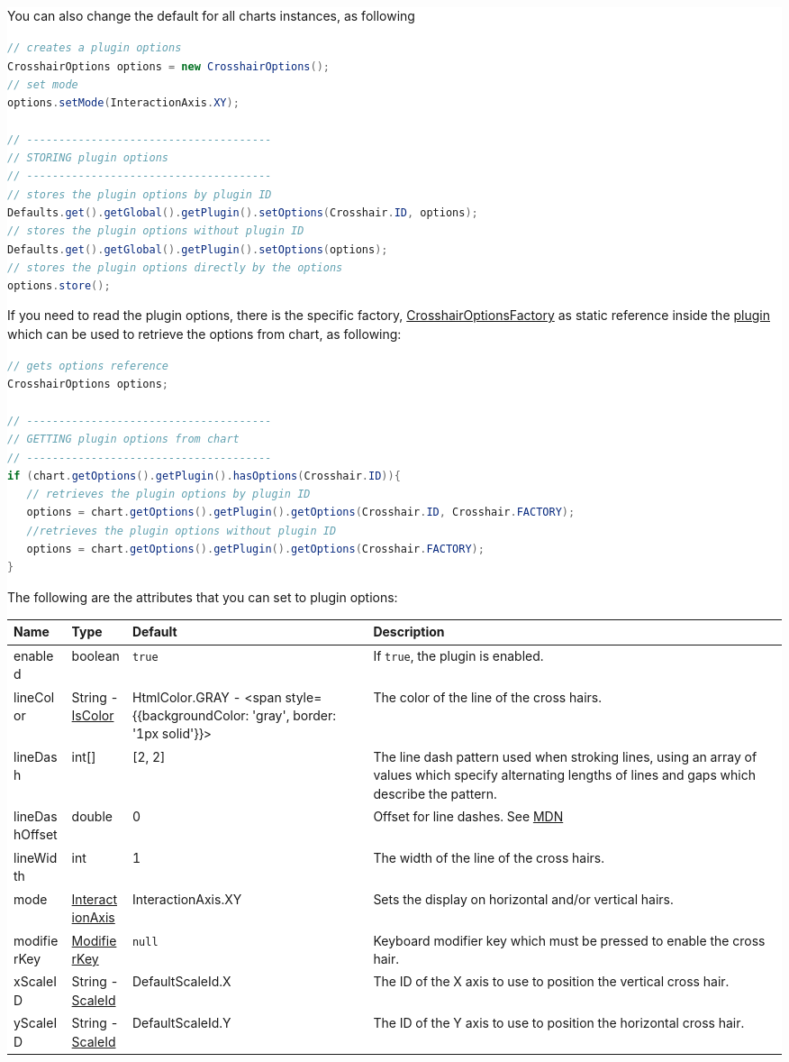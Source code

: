 You can also change the default for all charts instances, as following

```java
// creates a plugin options
CrosshairOptions options = new CrosshairOptions();
// set mode 
options.setMode(InteractionAxis.XY);

// --------------------------------------
// STORING plugin options
// --------------------------------------
// stores the plugin options by plugin ID
Defaults.get().getGlobal().getPlugin().setOptions(Crosshair.ID, options);
// stores the plugin options without plugin ID
Defaults.get().getGlobal().getPlugin().setOptions(options);
// stores the plugin options directly by the options
options.store();
```

If you need to read the plugin options, there is the specific factory, [CrosshairOptionsFactory](https://pepstock-org.github.io/Charba/5.2/org/pepstock/charba/client/impl/plugins/CrosshairOptionsFactory.html) as static reference inside the [plugin](https://pepstock-org.github.io/Charba/5.2/org/pepstock/charba/client/impl/plugins/Crosshair.html) which can be used to retrieve the options from chart, as following:

```java
// gets options reference
CrosshairOptions options;

// --------------------------------------
// GETTING plugin options from chart
// --------------------------------------
if (chart.getOptions().getPlugin().hasOptions(Crosshair.ID)){
   // retrieves the plugin options by plugin ID
   options = chart.getOptions().getPlugin().getOptions(Crosshair.ID, Crosshair.FACTORY);
   //retrieves the plugin options without plugin ID
   options = chart.getOptions().getPlugin().getOptions(Crosshair.FACTORY);
}
```

The following are the attributes that you can set to plugin options:

| Name | Type | Default | Description
| :- | :- | :- | :-
| enabled | boolean | `true` | If `true`, the plugin is enabled.
| lineColor | String - [IsColor](https://pepstock-org.github.io/Charba/5.2/org/pepstock/charba/client/colors/IsColor.html) | HtmlColor.GRAY - <span style={{backgroundColor: 'gray', border: '1px solid'}}>&nbsp;&nbsp;&nbsp;&nbsp;&nbsp;&nbsp;&nbsp;&nbsp;</span> | The color of the line of the cross hairs.
| lineDash | int[] | [2, 2] | The line dash pattern used when stroking lines, using an array of values which specify alternating lengths of lines and gaps which describe the pattern.
| lineDashOffset | double | 0 | Offset for line dashes. See [MDN](https://developer.mozilla.org/en-US/docs/Web/API/CanvasRenderingContext2D/lineDashOffset)
| lineWidth | int | 1 | The width of the line of the cross hairs.
| mode | [InteractionAxis](https://pepstock-org.github.io/Charba/5.2/org/pepstock/charba/client/enums/InteractionAxis.html) | InteractionAxis.XY | Sets the display on horizontal and/or vertical hairs.
| modifierKey | [ModifierKey](https://pepstock-org.github.io/Charba/5.2/org/pepstock/charba/client/enums/ModifierKey.html) | `null` | Keyboard modifier key which must be pressed to enable the cross hair.
| xScaleID | String - [ScaleId](https://pepstock-org.github.io/Charba/5.2/org/pepstock/charba/client/options/ScaleId.html) | DefaultScaleId.X | The ID of the X axis to use to position the vertical cross hair.
| yScaleID | String - [ScaleId](https://pepstock-org.github.io/Charba/5.2/org/pepstock/charba/client/options/ScaleId.html) | DefaultScaleId.Y | The ID of the Y axis to use to position the horizontal cross hair.

